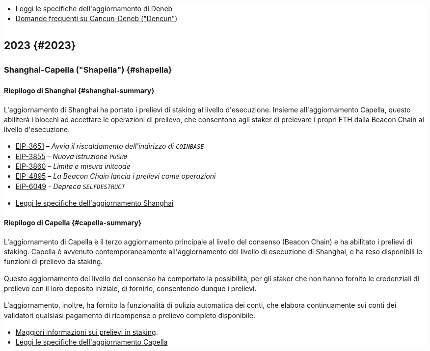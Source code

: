 </ExpandableCard>

- [Leggi le specifiche dell'aggiornamento di Deneb](https://github.com/ethereum/consensus-specs/blob/dev/specs/deneb/)
- [Domande frequenti su Cancun-Deneb ("Dencun")](/roadmap/dencun/)

<Divider />

## 2023 {#2023}

### Shanghai-Capella ("Shapella") {#shapella}

<NetworkUpgradeSummary name="shapella" />

#### Riepilogo di Shanghai {#shanghai-summary}

L'aggiornamento di Shanghai ha portato i prelievi di staking al livello d'esecuzione. Insieme all'aggiornamento Capella, questo abiliterà i blocchi ad accettare le operazioni di prelievo, che consentono agli staker di prelevare i propri ETH dalla Beacon Chain al livello d'esecuzione.

<ExpandableCard title="EIP di Shanghai" contentPreview="Official improvements included in this upgrade.">

<ul>
  <li><a href="https://eips.ethereum.org/EIPS/eip-3651">EIP-3651</a> – <em>Avvia il riscaldamento dell'indirizzo di <code>COINBASE</code></em></li>
  <li><a href="https://eips.ethereum.org/EIPS/eip-3855">EIP-3855</a> – <em>Nuova istruzione <code>PUSH0</code></em></li>
  <li><a href="https://eips.ethereum.org/EIPS/eip-3860">EIP-3860</a> – <em>Limita e misura initcode</em></li>
  <li><a href="https://eips.ethereum.org/EIPS/eip-4895">EIP-4895</a> – <em>La Beacon Chain lancia i prelievi come operazioni</em></li>
  <li><a href="https://eips.ethereum.org/EIPS/eip-6049">EIP-6049</a> - <em>Depreca <code>SELFDESTRUCT</code></em></li>
</ul>

</ExpandableCard>

- [Leggi le specifiche dell'aggiornamento Shanghai](https://github.com/ethereum/execution-specs/blob/master/network-upgrades/mainnet-upgrades/shanghai.md)

#### Riepilogo di Capella {#capella-summary}

L'aggiornamento di Capella è il terzo aggiornamento principale al livello del consenso (Beacon Chain) e ha abilitato i prelievi di staking. Capella è avvenuto contemporaneamente all'aggiornamento del livello di esecuzione di Shanghai, e ha reso disponibili le funzioni di prelievo da staking.

Questo aggiornamento del livello del consenso ha comportato la possibilità, per gli staker che non hanno fornito le credenziali di prelievo con il loro deposito iniziale, di fornirlo, consentendo dunque i prelievi.

L'aggiornamento, inoltre, ha fornito la funzionalità di pulizia automatica dei conti, che elabora continuamente sui conti dei validatori qualsiasi pagamento di ricompense o prelievo completo disponibile.

- [Maggiori informazioni sui prelievi in staking](/staking/withdrawals/).
- [Leggi le specifiche dell'aggiornamento Capella](https://github.com/ethereum/consensus-specs/blob/dev/specs/capella/)
